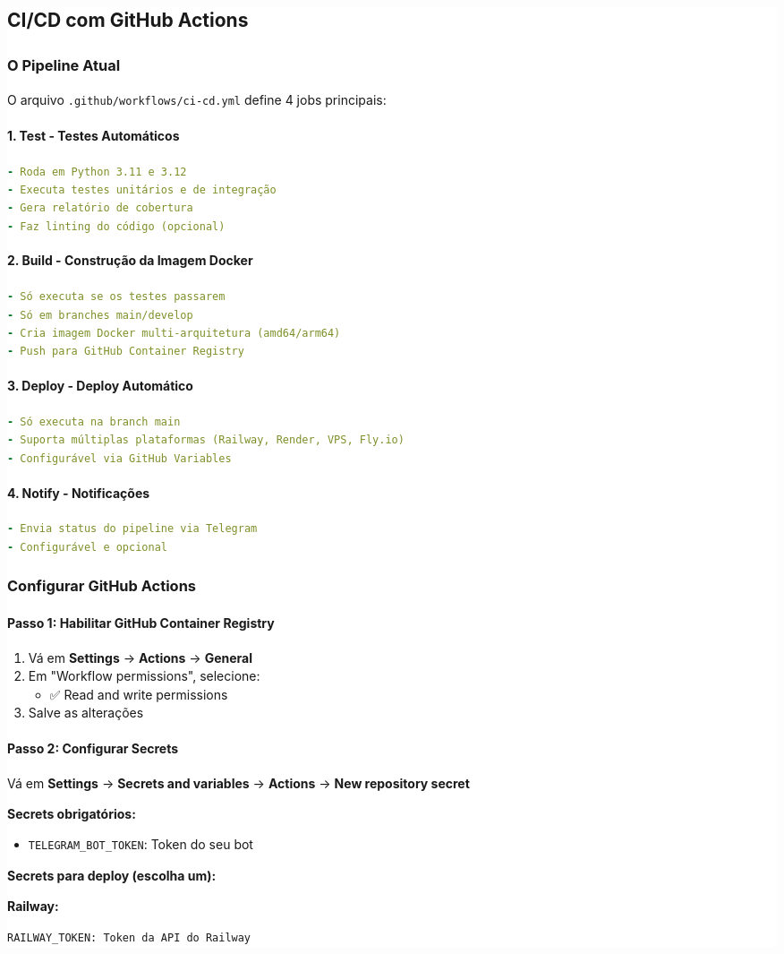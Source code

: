 ## CI/CD com GitHub Actions

### O Pipeline Atual

O arquivo `.github/workflows/ci-cd.yml` define 4 jobs principais:

#### 1. **Test** - Testes Automáticos
```yaml
- Roda em Python 3.11 e 3.12
- Executa testes unitários e de integração
- Gera relatório de cobertura
- Faz linting do código (opcional)
```

#### 2. **Build** - Construção da Imagem Docker
```yaml
- Só executa se os testes passarem
- Só em branches main/develop
- Cria imagem Docker multi-arquitetura (amd64/arm64)
- Push para GitHub Container Registry
```

#### 3. **Deploy** - Deploy Automático
```yaml
- Só executa na branch main
- Suporta múltiplas plataformas (Railway, Render, VPS, Fly.io)
- Configurável via GitHub Variables
```

#### 4. **Notify** - Notificações
```yaml
- Envia status do pipeline via Telegram
- Configurável e opcional
```

### Configurar GitHub Actions

#### Passo 1: Habilitar GitHub Container Registry

1. Vá em **Settings** → **Actions** → **General**
2. Em "Workflow permissions", selecione:
   - ✅ Read and write permissions
3. Salve as alterações

#### Passo 2: Configurar Secrets

Vá em **Settings** → **Secrets and variables** → **Actions** → **New repository secret**

**Secrets obrigatórios:**
- `TELEGRAM_BOT_TOKEN`: Token do seu bot

**Secrets para deploy (escolha um):**

**Railway:**
```
RAILWAY_TOKEN: Token da API do Railway
```
